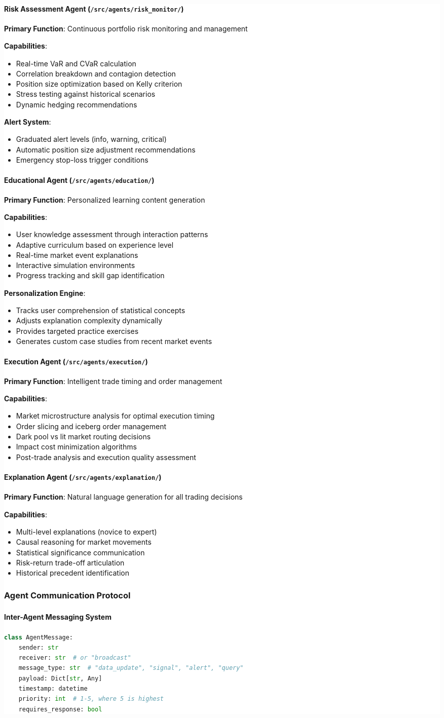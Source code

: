 #### Risk Assessment Agent (`/src/agents/risk_monitor/`)
**Primary Function**: Continuous portfolio risk monitoring and management

**Capabilities**:
- Real-time VaR and CVaR calculation
- Correlation breakdown and contagion detection
- Position size optimization based on Kelly criterion
- Stress testing against historical scenarios
- Dynamic hedging recommendations

**Alert System**:
- Graduated alert levels (info, warning, critical)
- Automatic position size adjustment recommendations
- Emergency stop-loss trigger conditions

#### Educational Agent (`/src/agents/education/`)
**Primary Function**: Personalized learning content generation

**Capabilities**:
- User knowledge assessment through interaction patterns
- Adaptive curriculum based on experience level
- Real-time market event explanations
- Interactive simulation environments
- Progress tracking and skill gap identification

**Personalization Engine**:
- Tracks user comprehension of statistical concepts
- Adjusts explanation complexity dynamically
- Provides targeted practice exercises
- Generates custom case studies from recent market events

#### Execution Agent (`/src/agents/execution/`)
**Primary Function**: Intelligent trade timing and order management

**Capabilities**:
- Market microstructure analysis for optimal execution timing
- Order slicing and iceberg order management
- Dark pool vs lit market routing decisions
- Impact cost minimization algorithms
- Post-trade analysis and execution quality assessment

#### Explanation Agent (`/src/agents/explanation/`)
**Primary Function**: Natural language generation for all trading decisions

**Capabilities**:
- Multi-level explanations (novice to expert)
- Causal reasoning for market movements
- Statistical significance communication
- Risk-return trade-off articulation
- Historical precedent identification

### Agent Communication Protocol

#### Inter-Agent Messaging System
```python
class AgentMessage:
    sender: str
    receiver: str  # or "broadcast"
    message_type: str  # "data_update", "signal", "alert", "query"
    payload: Dict[str, Any]
    timestamp: datetime
    priority: int  # 1-5, where 5 is highest
    requires_response: bool
```
